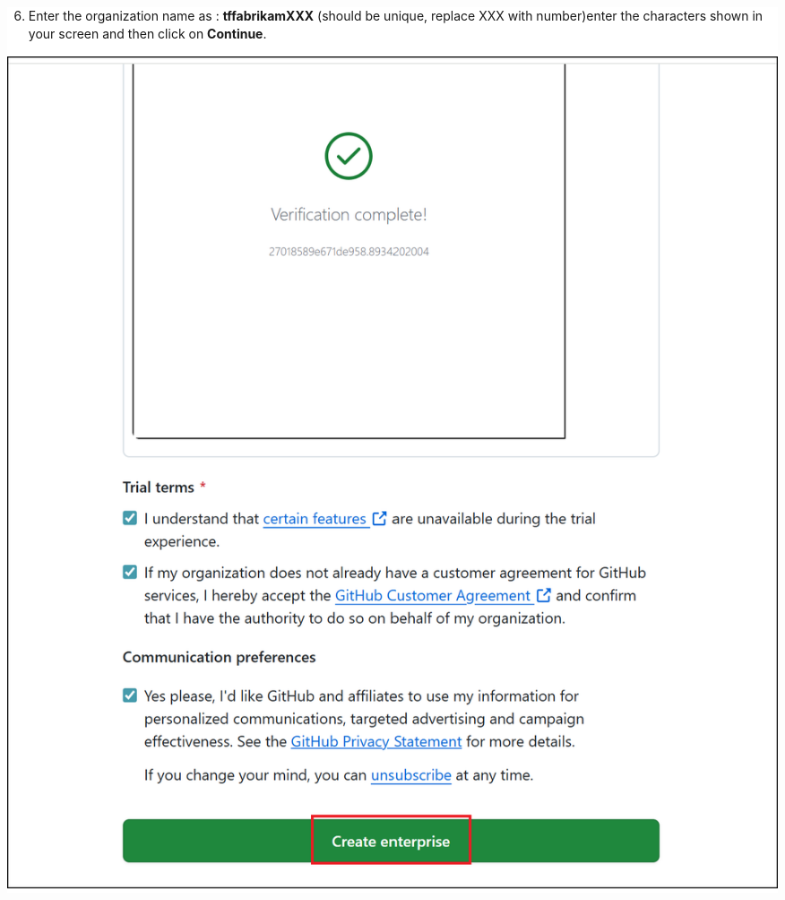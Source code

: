 6.  Enter the organization name as : **tffabrikamXXX** (should be
    unique, replace XXX with number)enter the characters shown in your
    screen and then click on **Continue**.

![](./media/image5.png)
